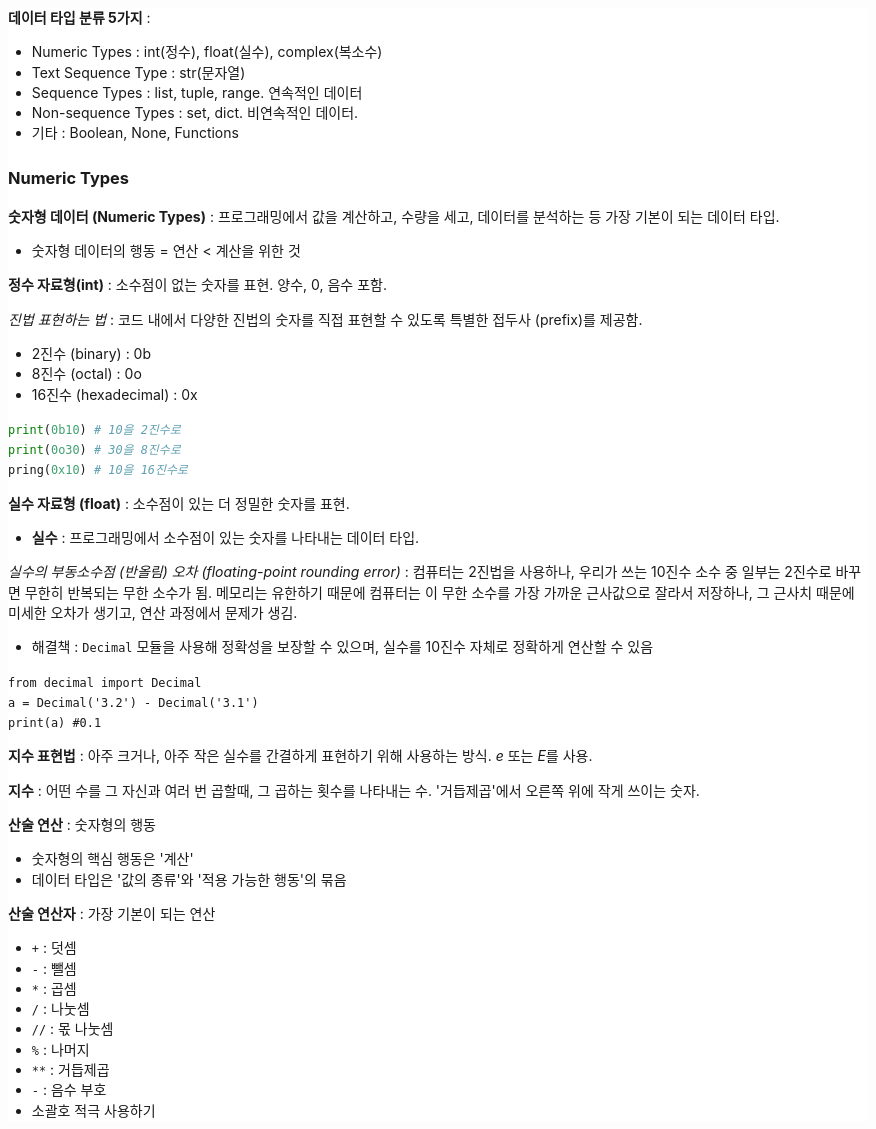 **데이터 타입 분류 5가지** : 
- Numeric Types : int(정수), float(실수), complex(복소수)
- Text Sequence Type : str(문자열)
- Sequence Types : list, tuple, range. 연속적인 데이터
- Non-sequence Types : set, dict. 비연속적인 데이터. 
- 기타 : Boolean, None, Functions

### Numeric Types

**숫자형 데이터 (Numeric Types)** : 프로그래밍에서 값을 계산하고, 수량을 세고, 데이터를 분석하는 등 가장 기본이 되는 데이터 타입.
- 숫자형 데이터의 행동 = 연산 < 계산을 위한 것

**정수 자료형(int)** : 소수점이 없는 숫자를 표현. 양수, 0, 음수 포함.

*진법 표현하는 법* : 코드 내에서 다양한 진법의 숫자를 직접 표현할 수 있도록 특별한 접두사 (prefix)를 제공함.
- 2진수 (binary) : 0b
- 8진수 (octal) : 0o
- 16진수 (hexadecimal) : 0x

```python
print(0b10) # 10을 2진수로
print(0o30) # 30을 8진수로
pring(0x10) # 10을 16진수로
```

**실수 자료형 (float)** : 소수점이 있는 더 정밀한 숫자를 표현.

- **실수** : 프로그래밍에서 소수점이 있는 숫자를 나타내는 데이터 타입.

*실수의 부동소수점 (반올림) 오차 (floating-point rounding error)* : 컴퓨터는 2진법을 사용하나, 우리가 쓰는 10진수 소수 중 일부는 2진수로 바꾸면 무한히 반복되는 무한 소수가 됨. 메모리는 유한하기 때문에 컴퓨터는 이 무한 소수를 가장 가까운 근사값으로 잘라서 저장하나, 그 근사치 때문에 미세한 오차가 생기고, 연산 과정에서 문제가 생김.

- 해결책 : `Decimal` 모듈을 사용해 정확성을 보장할 수 있으며, 실수를 10진수 자체로 정확하게 연산할 수 있음

```
from decimal import Decimal
a = Decimal('3.2') - Decimal('3.1')
print(a) #0.1
```

**지수 표현법** : 아주 크거나, 아주 작은 실수를 간결하게 표현하기 위해 사용하는 방식. *e* 또는 *E*를 사용.

**지수** : 어떤 수를 그 자신과 여러 번 곱할때, 그 곱하는 횟수를 나타내는 수. '거듭제곱'에서 오른쪽 위에 작게 쓰이는 숫자.

**산술 연산** : 숫자형의 행동
- 숫자형의 핵심 행동은 '계산'
- 데이터 타입은 '값의 종류'와 '적용 가능한 행동'의 묶음

**산술 연산자** : 가장 기본이 되는 연산
- `+` : 덧셈
- `-` : 뺄셈
- `*` : 곱셈
- `/` : 나눗셈
- `//` : 몫 나눗셈
- `%` : 나머지
- `**` : 거듭제곱
- `-` : 음수 부호
- 소괄호 적극 사용하기
